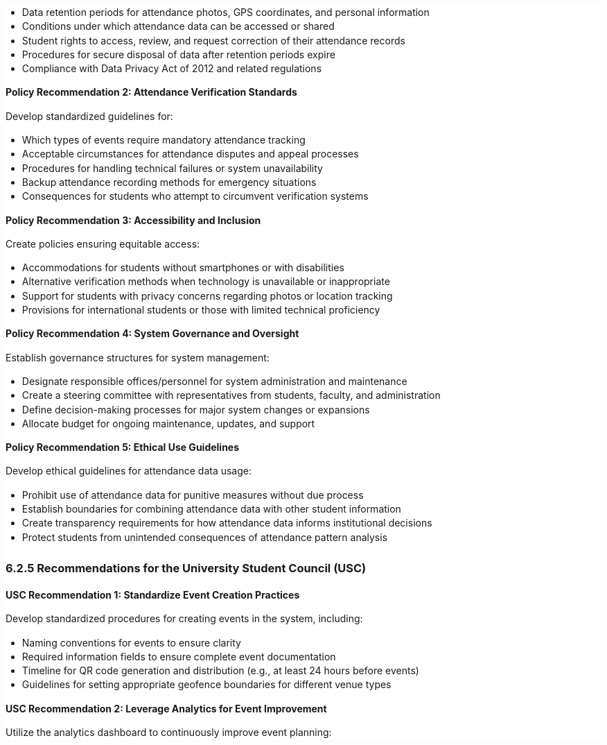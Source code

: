 - Data retention periods for attendance photos, GPS coordinates, and personal information
- Conditions under which attendance data can be accessed or shared
- Student rights to access, review, and request correction of their attendance records
- Procedures for secure disposal of data after retention periods expire
- Compliance with Data Privacy Act of 2012 and related regulations

**Policy Recommendation 2: Attendance Verification Standards**

Develop standardized guidelines for:

- Which types of events require mandatory attendance tracking
- Acceptable circumstances for attendance disputes and appeal processes
- Procedures for handling technical failures or system unavailability
- Backup attendance recording methods for emergency situations
- Consequences for students who attempt to circumvent verification systems

**Policy Recommendation 3: Accessibility and Inclusion**

Create policies ensuring equitable access:

- Accommodations for students without smartphones or with disabilities
- Alternative verification methods when technology is unavailable or inappropriate
- Support for students with privacy concerns regarding photos or location tracking
- Provisions for international students or those with limited technical proficiency

**Policy Recommendation 4: System Governance and Oversight**

Establish governance structures for system management:

- Designate responsible offices/personnel for system administration and maintenance
- Create a steering committee with representatives from students, faculty, and administration
- Define decision-making processes for major system changes or expansions
- Allocate budget for ongoing maintenance, updates, and support

**Policy Recommendation 5: Ethical Use Guidelines**

Develop ethical guidelines for attendance data usage:

- Prohibit use of attendance data for punitive measures without due process
- Establish boundaries for combining attendance data with other student information
- Create transparency requirements for how attendance data informs institutional decisions
- Protect students from unintended consequences of attendance pattern analysis

### 6.2.5 Recommendations for the University Student Council (USC)

**USC Recommendation 1: Standardize Event Creation Practices**

Develop standardized procedures for creating events in the system, including:

- Naming conventions for events to ensure clarity
- Required information fields to ensure complete event documentation
- Timeline for QR code generation and distribution (e.g., at least 24 hours before events)
- Guidelines for setting appropriate geofence boundaries for different venue types

**USC Recommendation 2: Leverage Analytics for Event Improvement**

Utilize the analytics dashboard to continuously improve event planning:
